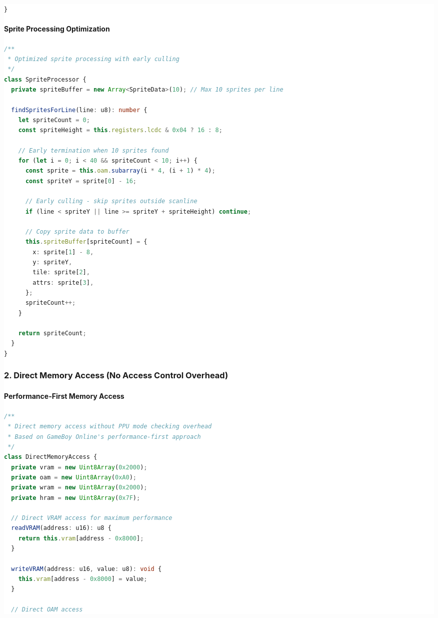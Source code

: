 ```typescript
}
```

#### Sprite Processing Optimization

```typescript
/**
 * Optimized sprite processing with early culling
 */
class SpriteProcessor {
  private spriteBuffer = new Array<SpriteData>(10); // Max 10 sprites per line

  findSpritesForLine(line: u8): number {
    let spriteCount = 0;
    const spriteHeight = this.registers.lcdc & 0x04 ? 16 : 8;

    // Early termination when 10 sprites found
    for (let i = 0; i < 40 && spriteCount < 10; i++) {
      const sprite = this.oam.subarray(i * 4, (i + 1) * 4);
      const spriteY = sprite[0] - 16;

      // Early culling - skip sprites outside scanline
      if (line < spriteY || line >= spriteY + spriteHeight) continue;

      // Copy sprite data to buffer
      this.spriteBuffer[spriteCount] = {
        x: sprite[1] - 8,
        y: spriteY,
        tile: sprite[2],
        attrs: sprite[3],
      };
      spriteCount++;
    }

    return spriteCount;
  }
}
```

### 2. Direct Memory Access (No Access Control Overhead)

#### Performance-First Memory Access

```typescript
/**
 * Direct memory access without PPU mode checking overhead
 * Based on GameBoy Online's performance-first approach
 */
class DirectMemoryAccess {
  private vram = new Uint8Array(0x2000);
  private oam = new Uint8Array(0xA0);
  private wram = new Uint8Array(0x2000);
  private hram = new Uint8Array(0x7F);

  // Direct VRAM access for maximum performance
  readVRAM(address: u16): u8 {
    return this.vram[address - 0x8000];
  }

  writeVRAM(address: u16, value: u8): void {
    this.vram[address - 0x8000] = value;
  }

  // Direct OAM access
```